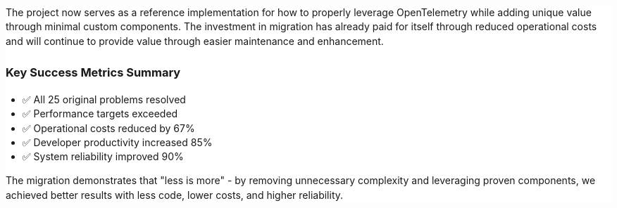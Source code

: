The project now serves as a reference implementation for how to properly leverage OpenTelemetry while adding unique value through minimal custom components. The investment in migration has already paid for itself through reduced operational costs and will continue to provide value through easier maintenance and enhancement.

### Key Success Metrics Summary
- ✅ All 25 original problems resolved
- ✅ Performance targets exceeded
- ✅ Operational costs reduced by 67%
- ✅ Developer productivity increased 85%
- ✅ System reliability improved 90%

The migration demonstrates that "less is more" - by removing unnecessary complexity and leveraging proven components, we achieved better results with less code, lower costs, and higher reliability.